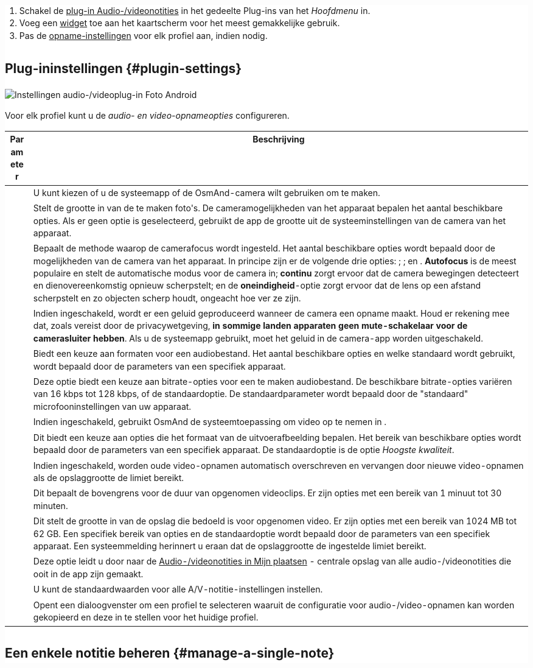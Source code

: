 1. Schakel de [plug-in Audio-/videonotities](../plugins/index.md#enable--disable) in het gedeelte Plug-ins van het *Hoofdmenu* in.
2. Voeg een [widget](../widgets/info-widgets.md#-audio-video-notes-widget) toe aan het kaartscherm voor het meest gemakkelijke gebruik.
3. Pas de [opname-instellingen](#plugin-settings) voor elk profiel aan, indien nodig.


## Plug-ininstellingen {#plugin-settings}

<Tabs groupId="operating-systems" queryString="current-os">

<TabItem value="android" label="Android">

*<Translate android="true" ids="shared_string_menu,plugins_menu_group,audionotes_plugin_name,shared_string_settings"/>*

![Instellingen audio-/videoplug-in Foto Android](@site/static/img/plugins/audio-video-notes/settings_av_plugin.png)

</TabItem>

</Tabs>

Voor elk profiel kunt u de *audio- en video-opnameopties* configureren.

| Parameter | Beschrijving |
| --- | --- |
| **<Translate android="true" ids="camera_app"/>** | U kunt kiezen of u de systeemapp of de OsmAnd-camera wilt gebruiken om <Translate android="true" ids="photo_notes"/> te maken. |
| **<Translate android="true" ids="av_camera_pic_size"/>** | Stelt de grootte in van de te maken foto's. De cameramogelijkheden van het apparaat bepalen het aantal beschikbare opties. Als er geen optie is geselecteerd, gebruikt de app de grootte uit de systeeminstellingen van de camera van het apparaat. |
| **<Translate android="true" ids="av_camera_focus"/>** | Bepaalt de methode waarop de camerafocus wordt ingesteld. Het aantal beschikbare opties wordt bepaald door de mogelijkheden van de camera van het apparaat. In principe zijn er de volgende drie opties: *<Translate android="true" ids="av_camera_focus_auto"/>*; *<Translate android="true" ids="av_camera_focus_continuous"/>*; en *<Translate android="true" ids="av_camera_focus_infinity"/>*. **Autofocus** is de meest populaire en stelt de automatische modus voor de camera in; **continu** zorgt ervoor dat de camera bewegingen detecteert en dienovereenkomstig opnieuw scherpstelt; en de **oneindigheid**-optie zorgt ervoor dat de lens op een afstand scherpstelt en zo objecten scherp houdt, ongeacht hoe ver ze zijn. |
| **<Translate android="true" ids="multimedia_photo_play_sound"/>** | Indien ingeschakeld, wordt er een geluid geproduceerd wanneer de camera een opname maakt. Houd er rekening mee dat, zoals vereist door de privacywetgeving, **in sommige landen apparaten geen mute-schakelaar voor de camerasluiter hebben**. Als u de systeemapp gebruikt, moet het geluid in de camera-app worden uitgeschakeld. |
| **<Translate android="true" ids="av_audio_format"/>** | Biedt een keuze aan formaten voor een audiobestand. Het aantal beschikbare opties en welke standaard wordt gebruikt, wordt bepaald door de parameters van een specifiek apparaat. |
| **<Translate android="true" ids="av_audio_bitrate"/>** | Deze optie biedt een keuze aan bitrate-opties voor een te maken audiobestand. De beschikbare bitrate-opties variëren van 16 kbps tot 128 kbps, of de standaardoptie. De standaardparameter wordt bepaald door de "standaard" microfooninstellingen van uw apparaat. |
| **<Translate android="true" ids="multimedia_use_system_camera"/>** | Indien ingeschakeld, gebruikt OsmAnd de systeemtoepassing om video op te nemen in <Translate android="true" ids="video_notes"/>. |
| **<Translate android="true" ids="av_video_quality"/>** | Dit biedt een keuze aan opties die het formaat van de uitvoerafbeelding bepalen. Het bereik van beschikbare opties wordt bepaald door de parameters van een specifiek apparaat. De standaardoptie is de optie *Hoogste kwaliteit*. |
| **<Translate android="true" ids="multimedia_rec_split_title"/>** | Indien ingeschakeld, worden oude video-opnamen automatisch overschreven en vervangen door nieuwe video-opnamen als de opslaggrootte de limiet bereikt. |
| **<Translate android="true" ids="rec_split_clip_length"/>** | Dit bepaalt de bovengrens voor de duur van opgenomen videoclips. Er zijn opties met een bereik van 1 minuut tot 30 minuten. |
| **<Translate android="true" ids="rec_split_storage_size"/>** | Dit stelt de grootte in van de opslag die bedoeld is voor opgenomen video. Er zijn opties met een bereik van 1024 MB tot 62 GB. Een specifiek bereik van opties en de standaardoptie wordt bepaald door de parameters van een specifiek apparaat. Een systeemmelding herinnert u eraan dat de opslaggrootte de ingestelde limiet bereikt. |
| **<Translate android="true" ids="notes"/>** | Deze optie leidt u door naar de [Audio-/videonotities in Mijn plaatsen](../personal/myplaces.md) - centrale opslag van alle audio-/videonotities die ooit in de app zijn gemaakt. |
| **<Translate android="true" ids="reset_plugin_to_default"/>** | U kunt de standaardwaarden voor alle A/V-notitie-instellingen instellen. |
| **<Translate android="true" ids="copy_from_other_profile"/>** | Opent een dialoogvenster om een profiel te selecteren waaruit de configuratie voor audio-/video-opnamen kan worden gekopieerd en deze in te stellen voor het huidige profiel. |


## Een enkele notitie beheren {#manage-a-single-note}
